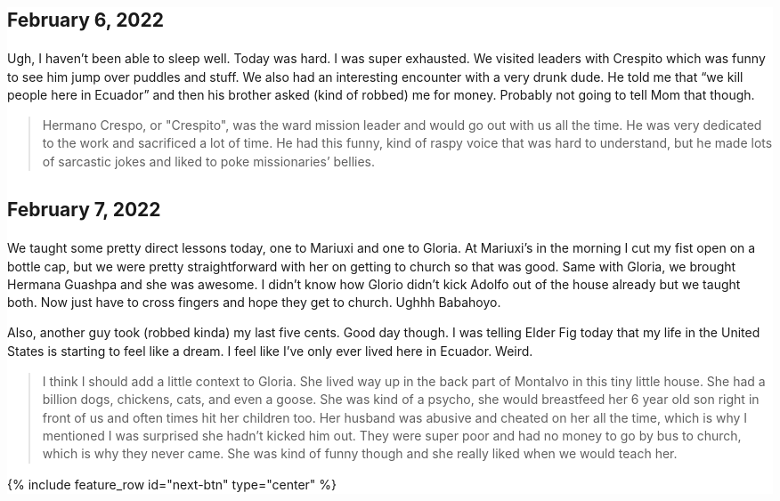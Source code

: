 ## February 6, 2022

Ugh, I haven’t been able to sleep well. Today was hard. I was super exhausted. We visited leaders with Crespito which was funny to see him jump over puddles and stuff. We also had an interesting encounter with a very drunk dude. He told me that “we kill people here in Ecuador” and then his brother asked (kind of robbed) me for money. Probably not going to tell Mom that though.

> Hermano Crespo, or "Crespito", was the ward mission leader and would go out with us all the time. He was very dedicated to the work and sacrificed a lot of time. He had this funny, kind of raspy voice that was hard to understand, but he made lots of sarcastic jokes and liked to poke missionaries’ bellies.

## February 7, 2022

We taught some pretty direct lessons today, one to Mariuxi and one to Gloria. At Mariuxi’s in the morning I cut my fist open on a bottle cap, but we were pretty straightforward with her on getting to church so that was good. Same with Gloria, we brought Hermana Guashpa and she was awesome. I didn’t know how Glorio didn’t kick Adolfo out of the house already but we taught both. Now just have to cross fingers and hope they get to church. Ughhh Babahoyo. 

Also, another guy took (robbed kinda) my last five cents. Good day though. I was telling Elder Fig today that my life in the United States is starting to feel like a dream. I feel like I’ve only ever lived here in Ecuador. Weird. 

> I think I should add a little context to Gloria. She lived way up in the back part of Montalvo in this tiny little house. She had a billion dogs, chickens, cats, and even a goose. She was kind of a psycho, she would breastfeed her 6 year old son right in front of us and often times hit her children too. Her husband was abusive and cheated on her all the time, which is why I mentioned I was surprised she hadn’t kicked him out. They were super poor and had no money to go by bus to church, which is why they never came. She was kind of funny though and she really liked when we would teach her.

{% include feature_row id="next-btn" type="center" %}